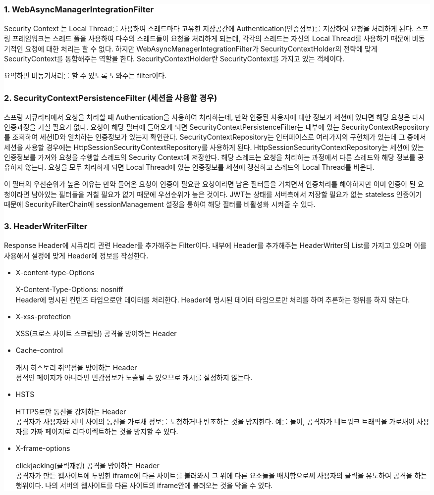 
### 1. WebAsyncManagerIntegrationFilter

Security Context 는 Local Thread를 사용하여 스레드마다 고유한 저장공간에 Authentication(인증정보)를 저장하여 요청을 처리하게 된다. 스프링 프레임워크는 스레드 풀을 사용하여 다수의 스레드들이 요청을 처리하게 되는데, 각각의 스레드는 자신의 Local Thread를 사용하기 때문에 비동기적인 요청에 대한 처리는 할 수 없다. 하지만 WebAsyncManagerIntegrationFilter가 SecurityContextHolder의 전략에 맞게 SecurityContext를 통합해주는 역할을 한다. SecurityContextHolder란 SecurityContext를 가지고 있는 객체이다. 

요약하면 비동기처리를 할 수 있도록 도와주는 filter이다.

### 2. SecurityContextPersistenceFilter (세션을 사용할 경우)

스프링 시큐리티에서 요청을 처리할 때 Authentication을 사용하여 처리하는데, 만약 인증된 사용자에 대한 정보가 세션에 있다면 해당 요청은 다시 인증과정을 거칠 필요가 없다. 요청이 해당 필터에 들어오게 되면 SecurityContextPersistenceFilter는 내부에 있는 SecurityContextRepository를 조회하여 세션ID와 일치하는 인증정보가 있는지 확인한다.
SecurityContextRepository는 인터페이스로 여러가지의 구현체가 있는데 그 중에서 세션을 사용할 경우에는 HttpSessionSecurityContextRepository를 사용하게 된다. HttpSessionSecurityContextRepository는 세션에 있는 인증정보를 가져와 요청을 수행할 스레드의 Security Context에 저장한다. 해당 스레드는 요청을 처리하는 과정에서 다른 스레드와 해당 정보를 공유하지 않는다. 요청을 모두 처리하게 되면 Local Thread에 있는 인증정보를 세션에 갱신하고 스레드의 Local Thread를 비운다.

이 필터의 우선순위가 높은 이유는 만약 들어온 요청이 인증이 필요한 요청이라면 남은 필터들을 거치면서 인증처리를 해야하지만 이미 인증이 된 요청이라면 남아있는 필터들을 거칠 필요가 없기 때문에 우선순위가 높은 것이다.
JWT는 상태를 서버측에서 저장할 필요가 없는 stateless 인증이기 때문에 SecurityFilterChain에 sessionManagement 설정을 통하여 해당 필터를 비활성화 시켜줄 수 있다.


### 3. HeaderWriterFilter

Response Header에 시큐리티 관련 Header를 추가해주는 Filter이다. 내부에 Header를 추가해주는 HeaderWriter의 List를 가지고 있으며 이를 사용해서 설정에 맞게 Header에 정보를  작성한다. 

- X-content-type-Options<br>
  
  X-Content-Type-Options: nosniff<br>
  Header에 명시된 컨텐츠 타입으로만 데이터를 처리한다. Header에 명시된 데이터 타입으로만 처리를 하며 추론하는 행위를 하지 않는다.

- X-xss-protection

  XSS(크로스 사이트 스크립팅) 공격을 방어하는 Header<br>
  

- Cache-control

  캐시 히스토리 취약점을 방어하는 Header<br>
  정적인 페이지가 아니라면 민감정보가 노출될 수 있으므로 캐시를 설정하지 않는다.

- HSTS

  HTTPS로만 통신을 강제하는 Header<br>
  공격자가 사용자와 서버 사이의 통신을 가로채 정보를 도청하거나 변조하는 것을 방지한다. 예를 들어, 공격자가 네트워크 트래픽을 가로채어 사용자를 가짜 페이지로 리다이렉트하는 것을 방지할 수 있다.

- X-frame-options

  clickjacking(클릭재킹) 공격을 방어하는 Header<br>
  공격자가 만든 웹사이트에 투명한 iframe에 다른 사이트를 불러와서 그 위에 다른 요소들을 배치함으로써 사용자의 클릭을 유도하여 공격을 하는 행위이다. 나의 서버의 웹사이트를 다른 사이트의 iframe안에 불러오는 것을 막을 수 있다.<br>
